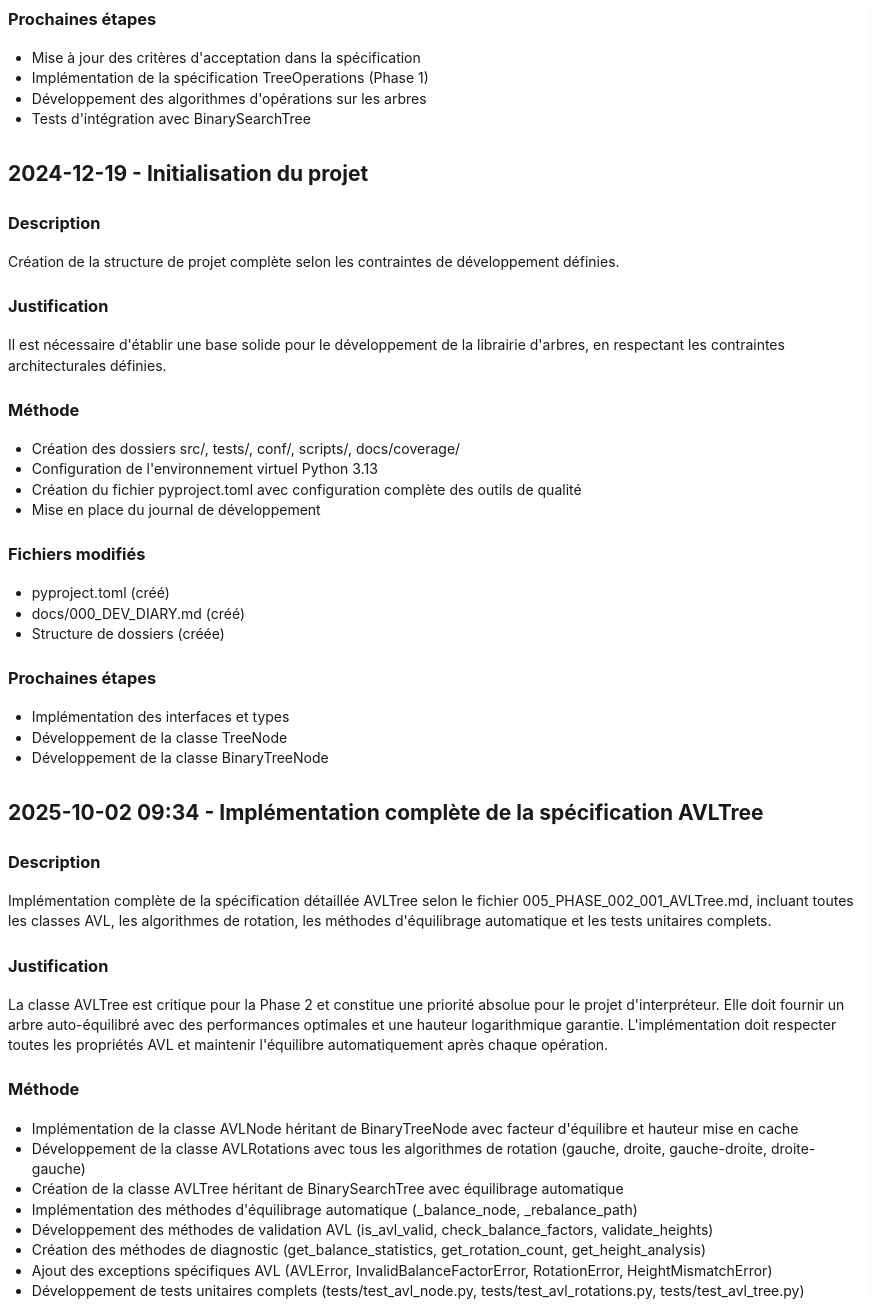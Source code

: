 ### Prochaines étapes
- Mise à jour des critères d'acceptation dans la spécification
- Implémentation de la spécification TreeOperations (Phase 1)
- Développement des algorithmes d'opérations sur les arbres
- Tests d'intégration avec BinarySearchTree

## 2024-12-19 - Initialisation du projet

### Description
Création de la structure de projet complète selon les contraintes de développement définies.

### Justification
Il est nécessaire d'établir une base solide pour le développement de la librairie d'arbres, en respectant les contraintes architecturales définies.

### Méthode
- Création des dossiers src/, tests/, conf/, scripts/, docs/coverage/
- Configuration de l'environnement virtuel Python 3.13
- Création du fichier pyproject.toml avec configuration complète des outils de qualité
- Mise en place du journal de développement

### Fichiers modifiés
- pyproject.toml (créé)
- docs/000_DEV_DIARY.md (créé)
- Structure de dossiers (créée)

### Prochaines étapes
- Implémentation des interfaces et types
- Développement de la classe TreeNode
- Développement de la classe BinaryTreeNode

## 2025-10-02 09:34 - Implémentation complète de la spécification AVLTree

### Description
Implémentation complète de la spécification détaillée AVLTree selon le fichier 005_PHASE_002_001_AVLTree.md, incluant toutes les classes AVL, les algorithmes de rotation, les méthodes d'équilibrage automatique et les tests unitaires complets.

### Justification
La classe AVLTree est critique pour la Phase 2 et constitue une priorité absolue pour le projet d'interpréteur. Elle doit fournir un arbre auto-équilibré avec des performances optimales et une hauteur logarithmique garantie. L'implémentation doit respecter toutes les propriétés AVL et maintenir l'équilibre automatiquement après chaque opération.

### Méthode
- Implémentation de la classe AVLNode héritant de BinaryTreeNode avec facteur d'équilibre et hauteur mise en cache
- Développement de la classe AVLRotations avec tous les algorithmes de rotation (gauche, droite, gauche-droite, droite-gauche)
- Création de la classe AVLTree héritant de BinarySearchTree avec équilibrage automatique
- Implémentation des méthodes d'équilibrage automatique (_balance_node, _rebalance_path)
- Développement des méthodes de validation AVL (is_avl_valid, check_balance_factors, validate_heights)
- Création des méthodes de diagnostic (get_balance_statistics, get_rotation_count, get_height_analysis)
- Ajout des exceptions spécifiques AVL (AVLError, InvalidBalanceFactorError, RotationError, HeightMismatchError)
- Développement de tests unitaires complets (tests/test_avl_node.py, tests/test_avl_rotations.py, tests/test_avl_tree.py)